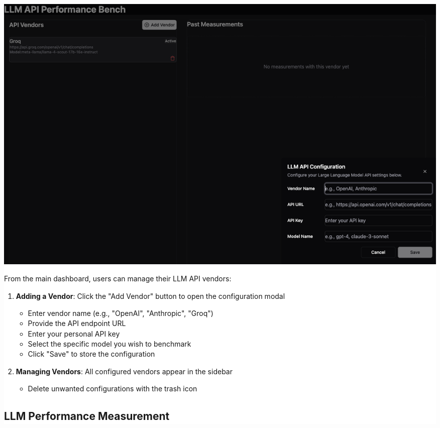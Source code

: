 ![Vendor Management](images/vendor.png)

From the main dashboard, users can manage their LLM API vendors:

1. **Adding a Vendor**: Click the "Add Vendor" button to open the configuration modal
   - Enter vendor name (e.g., "OpenAI", "Anthropic", "Groq")
   - Provide the API endpoint URL
   - Enter your personal API key
   - Select the specific model you wish to benchmark
   - Click "Save" to store the configuration

2. **Managing Vendors**: All configured vendors appear in the sidebar
   - Delete unwanted configurations with the trash icon

## LLM Performance Measurement